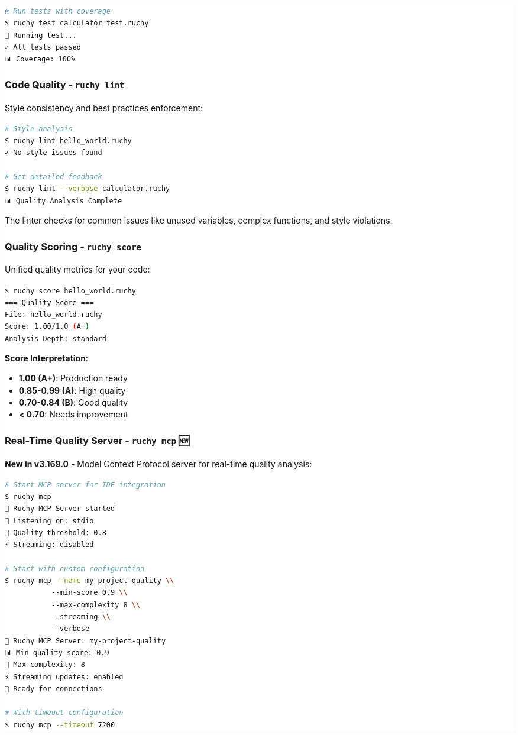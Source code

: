 ```bash
# Run tests with coverage
$ ruchy test calculator_test.ruchy
🧪 Running test...
✓ All tests passed
📊 Coverage: 100%
```

### Code Quality - `ruchy lint`

Style consistency and best practices enforcement:

```bash
# Style analysis
$ ruchy lint hello_world.ruchy
✓ No style issues found

# Get detailed feedback
$ ruchy lint --verbose calculator.ruchy
📊 Quality Analysis Complete
```

The linter checks for common issues like unused variables, complex functions, and style violations.

### Quality Scoring - `ruchy score`

Unified quality metrics for your code:

```bash
$ ruchy score hello_world.ruchy
=== Quality Score ===
File: hello_world.ruchy
Score: 1.00/1.0 (A+)
Analysis Depth: standard
```

**Score Interpretation**:
- **1.00 (A+)**: Production ready
- **0.85-0.99 (A)**: High quality
- **0.70-0.84 (B)**: Good quality
- **< 0.70**: Needs improvement

### Real-Time Quality Server - `ruchy mcp` 🆕

**New in v3.169.0** - Model Context Protocol server for real-time quality analysis:

```bash
# Start MCP server for IDE integration
$ ruchy mcp
🚀 Ruchy MCP Server started
📡 Listening on: stdio
🔧 Quality threshold: 0.8
⚡ Streaming: disabled

# Start with custom configuration
$ ruchy mcp --name my-project-quality \\
           --min-score 0.9 \\
           --max-complexity 8 \\
           --streaming \\
           --verbose
🚀 Ruchy MCP Server: my-project-quality
📊 Min quality score: 0.9
🔧 Max complexity: 8
⚡ Streaming updates: enabled
📡 Ready for connections

# With timeout configuration
$ ruchy mcp --timeout 7200
```